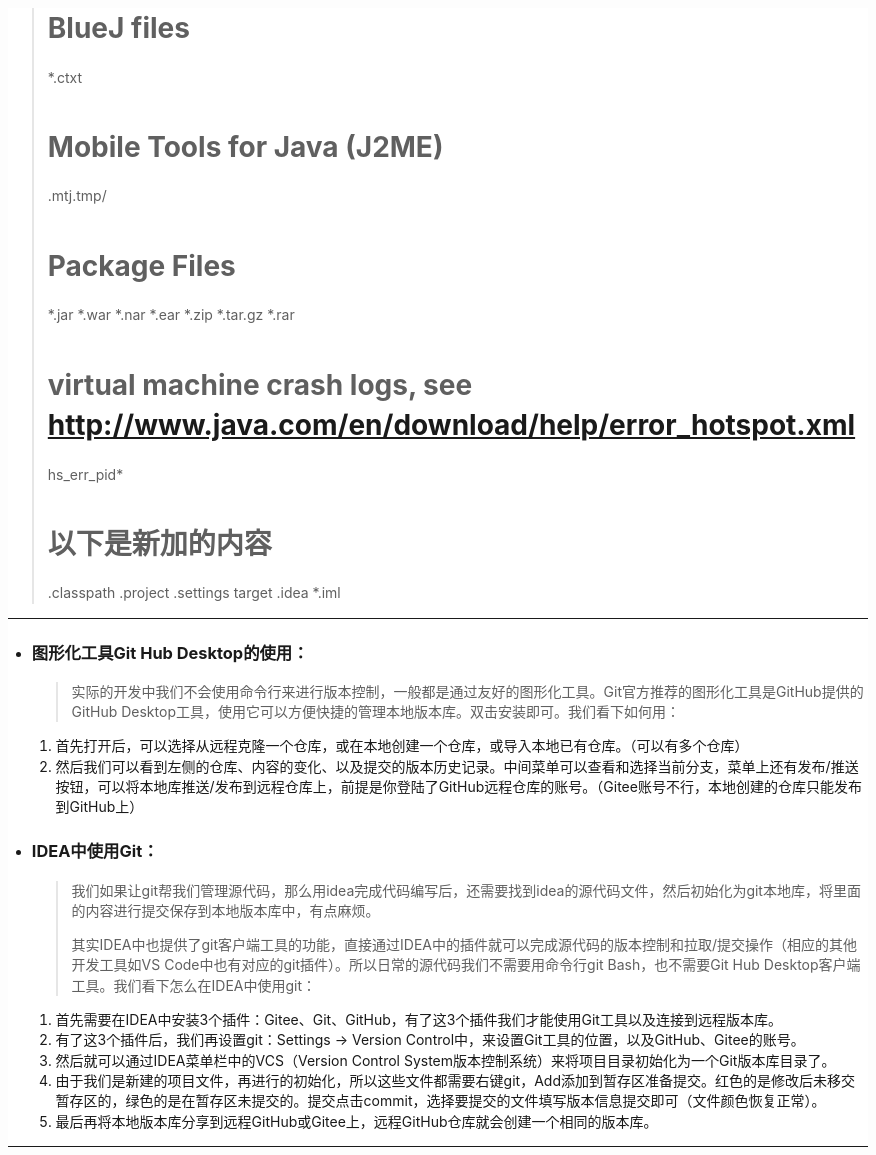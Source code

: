 >   
>   # BlueJ files
>   *.ctxt
>   
>   # Mobile Tools for Java (J2ME)
>   .mtj.tmp/
>   
>   # Package Files #
>   *.jar
>   *.war
>   *.nar
>   *.ear
>   *.zip
>   *.tar.gz
>   *.rar
>   
>   # virtual machine crash logs, see http://www.java.com/en/download/help/error_hotspot.xml
>   hs_err_pid*
>   # 以下是新加的内容
>   .classpath
>   .project
>   .settings
>   target
>   .idea
>   *.iml
>   ```

------

- ### 图形化工具Git Hub Desktop的使用：

  > 实际的开发中我们不会使用命令行来进行版本控制，一般都是通过友好的图形化工具。Git官方推荐的图形化工具是GitHub提供的GitHub Desktop工具，使用它可以方便快捷的管理本地版本库。双击安装即可。我们看下如何用：

  1. 首先打开后，可以选择从远程克隆一个仓库，或在本地创建一个仓库，或导入本地已有仓库。（可以有多个仓库）
  2. 然后我们可以看到左侧的仓库、内容的变化、以及提交的版本历史记录。中间菜单可以查看和选择当前分支，菜单上还有发布/推送按钮，可以将本地库推送/发布到远程仓库上，前提是你登陆了GitHub远程仓库的账号。（Gitee账号不行，本地创建的仓库只能发布到GitHub上）

- ### IDEA中使用Git：

  > 我们如果让git帮我们管理源代码，那么用idea完成代码编写后，还需要找到idea的源代码文件，然后初始化为git本地库，将里面的内容进行提交保存到本地版本库中，有点麻烦。
  >
  > 其实IDEA中也提供了git客户端工具的功能，直接通过IDEA中的插件就可以完成源代码的版本控制和拉取/提交操作（相应的其他开发工具如VS Code中也有对应的git插件）。所以日常的源代码我们不需要用命令行git Bash，也不需要Git Hub Desktop客户端工具。我们看下怎么在IDEA中使用git：

  1. 首先需要在IDEA中安装3个插件：Gitee、Git、GitHub，有了这3个插件我们才能使用Git工具以及连接到远程版本库。
  2. 有了这3个插件后，我们再设置git：Settings -> Version Control中，来设置Git工具的位置，以及GitHub、Gitee的账号。
  3. 然后就可以通过IDEA菜单栏中的VCS（Version Control System版本控制系统）来将项目目录初始化为一个Git版本库目录了。
  4. 由于我们是新建的项目文件，再进行的初始化，所以这些文件都需要右键git，Add添加到暂存区准备提交。红色的是修改后未移交暂存区的，绿色的是在暂存区未提交的。提交点击commit，选择要提交的文件填写版本信息提交即可（文件颜色恢复正常）。
  5. 最后再将本地版本库分享到远程GitHub或Gitee上，远程GitHub仓库就会创建一个相同的版本库。

------

